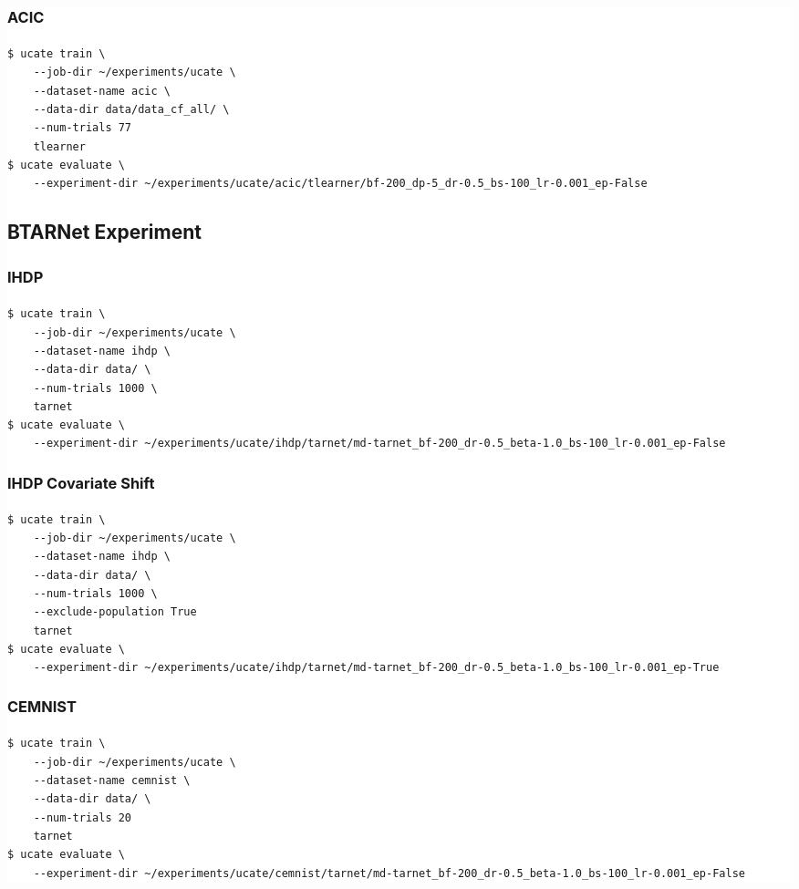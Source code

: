 ###  ACIC
```
$ ucate train \
    --job-dir ~/experiments/ucate \
    --dataset-name acic \
    --data-dir data/data_cf_all/ \
    --num-trials 77
    tlearner
$ ucate evaluate \
    --experiment-dir ~/experiments/ucate/acic/tlearner/bf-200_dp-5_dr-0.5_bs-100_lr-0.001_ep-False
```

## BTARNet Experiment
###  IHDP
```
$ ucate train \
    --job-dir ~/experiments/ucate \
    --dataset-name ihdp \
    --data-dir data/ \
    --num-trials 1000 \
    tarnet
$ ucate evaluate \
    --experiment-dir ~/experiments/ucate/ihdp/tarnet/md-tarnet_bf-200_dr-0.5_beta-1.0_bs-100_lr-0.001_ep-False
```

###  IHDP Covariate Shift
```
$ ucate train \
    --job-dir ~/experiments/ucate \
    --dataset-name ihdp \
    --data-dir data/ \
    --num-trials 1000 \
    --exclude-population True
    tarnet
$ ucate evaluate \
    --experiment-dir ~/experiments/ucate/ihdp/tarnet/md-tarnet_bf-200_dr-0.5_beta-1.0_bs-100_lr-0.001_ep-True
```

###  CEMNIST
```
$ ucate train \
    --job-dir ~/experiments/ucate \
    --dataset-name cemnist \
    --data-dir data/ \
    --num-trials 20
    tarnet
$ ucate evaluate \
    --experiment-dir ~/experiments/ucate/cemnist/tarnet/md-tarnet_bf-200_dr-0.5_beta-1.0_bs-100_lr-0.001_ep-False
```
